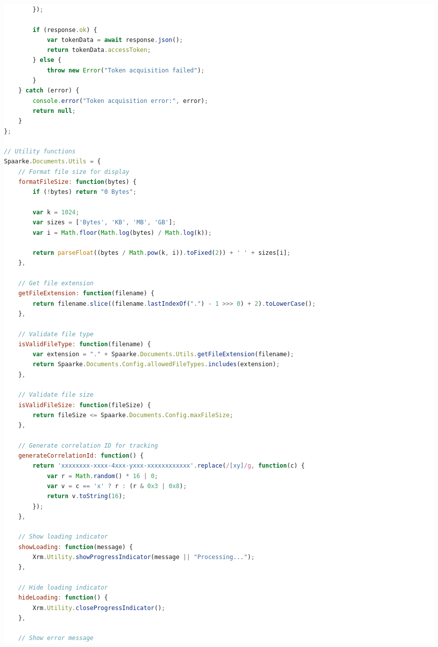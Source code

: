 ```javascript
        });

        if (response.ok) {
            var tokenData = await response.json();
            return tokenData.accessToken;
        } else {
            throw new Error("Token acquisition failed");
        }
    } catch (error) {
        console.error("Token acquisition error:", error);
        return null;
    }
};

// Utility functions
Spaarke.Documents.Utils = {
    // Format file size for display
    formatFileSize: function(bytes) {
        if (!bytes) return "0 Bytes";

        var k = 1024;
        var sizes = ['Bytes', 'KB', 'MB', 'GB'];
        var i = Math.floor(Math.log(bytes) / Math.log(k));

        return parseFloat((bytes / Math.pow(k, i)).toFixed(2)) + ' ' + sizes[i];
    },

    // Get file extension
    getFileExtension: function(filename) {
        return filename.slice((filename.lastIndexOf(".") - 1 >>> 0) + 2).toLowerCase();
    },

    // Validate file type
    isValidFileType: function(filename) {
        var extension = "." + Spaarke.Documents.Utils.getFileExtension(filename);
        return Spaarke.Documents.Config.allowedFileTypes.includes(extension);
    },

    // Validate file size
    isValidFileSize: function(fileSize) {
        return fileSize <= Spaarke.Documents.Config.maxFileSize;
    },

    // Generate correlation ID for tracking
    generateCorrelationId: function() {
        return 'xxxxxxxx-xxxx-4xxx-yxxx-xxxxxxxxxxxx'.replace(/[xy]/g, function(c) {
            var r = Math.random() * 16 | 0;
            var v = c == 'x' ? r : (r & 0x3 | 0x8);
            return v.toString(16);
        });
    },

    // Show loading indicator
    showLoading: function(message) {
        Xrm.Utility.showProgressIndicator(message || "Processing...");
    },

    // Hide loading indicator
    hideLoading: function() {
        Xrm.Utility.closeProgressIndicator();
    },

    // Show error message
```